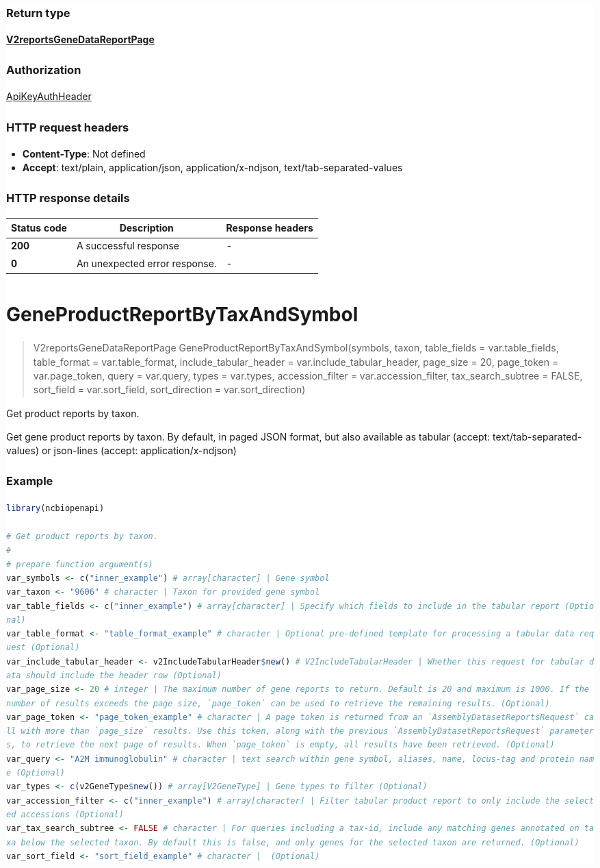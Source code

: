### Return type

[**V2reportsGeneDataReportPage**](v2reportsGeneDataReportPage.md)

### Authorization

[ApiKeyAuthHeader](../README.md#ApiKeyAuthHeader)

### HTTP request headers

 - **Content-Type**: Not defined
 - **Accept**: text/plain, application/json, application/x-ndjson, text/tab-separated-values

### HTTP response details
| Status code | Description | Response headers |
|-------------|-------------|------------------|
| **200** | A successful response |  -  |
| **0** | An unexpected error response. |  -  |

# **GeneProductReportByTaxAndSymbol**
> V2reportsGeneDataReportPage GeneProductReportByTaxAndSymbol(symbols, taxon, table_fields = var.table_fields, table_format = var.table_format, include_tabular_header = var.include_tabular_header, page_size = 20, page_token = var.page_token, query = var.query, types = var.types, accession_filter = var.accession_filter, tax_search_subtree = FALSE, sort_field = var.sort_field, sort_direction = var.sort_direction)

Get product reports by taxon.

Get gene product reports by taxon.  By default, in paged JSON format, but also available as tabular (accept: text/tab-separated-values) or json-lines (accept: application/x-ndjson)

### Example
```R
library(ncbiopenapi)

# Get product reports by taxon.
#
# prepare function argument(s)
var_symbols <- c("inner_example") # array[character] | Gene symbol
var_taxon <- "9606" # character | Taxon for provided gene symbol
var_table_fields <- c("inner_example") # array[character] | Specify which fields to include in the tabular report (Optional)
var_table_format <- "table_format_example" # character | Optional pre-defined template for processing a tabular data request (Optional)
var_include_tabular_header <- v2IncludeTabularHeader$new() # V2IncludeTabularHeader | Whether this request for tabular data should include the header row (Optional)
var_page_size <- 20 # integer | The maximum number of gene reports to return. Default is 20 and maximum is 1000. If the number of results exceeds the page size, `page_token` can be used to retrieve the remaining results. (Optional)
var_page_token <- "page_token_example" # character | A page token is returned from an `AssemblyDatasetReportsRequest` call with more than `page_size` results. Use this token, along with the previous `AssemblyDatasetReportsRequest` parameters, to retrieve the next page of results. When `page_token` is empty, all results have been retrieved. (Optional)
var_query <- "A2M immunoglobulin" # character | text search within gene symbol, aliases, name, locus-tag and protein name (Optional)
var_types <- c(v2GeneType$new()) # array[V2GeneType] | Gene types to filter (Optional)
var_accession_filter <- c("inner_example") # array[character] | Filter tabular product report to only include the selected accessions (Optional)
var_tax_search_subtree <- FALSE # character | For queries including a tax-id, include any matching genes annotated on taxa below the selected taxon. By default this is false, and only genes for the selected taxon are returned. (Optional)
var_sort_field <- "sort_field_example" # character |  (Optional)
```